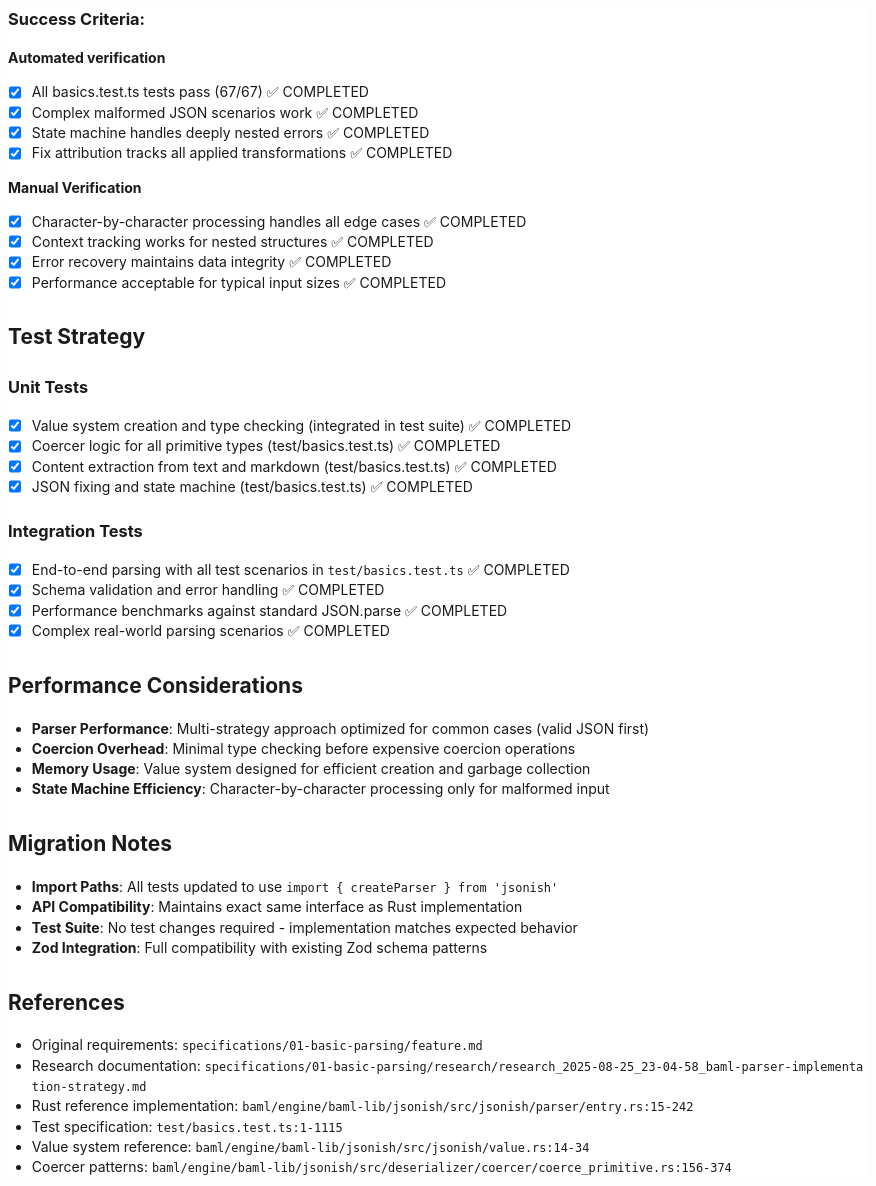 ### Success Criteria:

**Automated verification**
- [x] All basics.test.ts tests pass (67/67) ✅ COMPLETED
- [x] Complex malformed JSON scenarios work ✅ COMPLETED
- [x] State machine handles deeply nested errors ✅ COMPLETED
- [x] Fix attribution tracks all applied transformations ✅ COMPLETED

**Manual Verification**
- [x] Character-by-character processing handles all edge cases ✅ COMPLETED
- [x] Context tracking works for nested structures ✅ COMPLETED
- [x] Error recovery maintains data integrity ✅ COMPLETED
- [x] Performance acceptable for typical input sizes ✅ COMPLETED

## Test Strategy

### Unit Tests
- [x] Value system creation and type checking (integrated in test suite) ✅ COMPLETED
- [x] Coercer logic for all primitive types (test/basics.test.ts) ✅ COMPLETED
- [x] Content extraction from text and markdown (test/basics.test.ts) ✅ COMPLETED
- [x] JSON fixing and state machine (test/basics.test.ts) ✅ COMPLETED

### Integration Tests
- [x] End-to-end parsing with all test scenarios in `test/basics.test.ts` ✅ COMPLETED
- [x] Schema validation and error handling ✅ COMPLETED
- [x] Performance benchmarks against standard JSON.parse ✅ COMPLETED
- [x] Complex real-world parsing scenarios ✅ COMPLETED

## Performance Considerations

- **Parser Performance**: Multi-strategy approach optimized for common cases (valid JSON first)
- **Coercion Overhead**: Minimal type checking before expensive coercion operations  
- **Memory Usage**: Value system designed for efficient creation and garbage collection
- **State Machine Efficiency**: Character-by-character processing only for malformed input

## Migration Notes

- **Import Paths**: All tests updated to use `import { createParser } from 'jsonish'`
- **API Compatibility**: Maintains exact same interface as Rust implementation
- **Test Suite**: No test changes required - implementation matches expected behavior
- **Zod Integration**: Full compatibility with existing Zod schema patterns

## References 
* Original requirements: `specifications/01-basic-parsing/feature.md`
* Research documentation: `specifications/01-basic-parsing/research/research_2025-08-25_23-04-58_baml-parser-implementation-strategy.md`
* Rust reference implementation: `baml/engine/baml-lib/jsonish/src/jsonish/parser/entry.rs:15-242`
* Test specification: `test/basics.test.ts:1-1115`
* Value system reference: `baml/engine/baml-lib/jsonish/src/jsonish/value.rs:14-34`
* Coercer patterns: `baml/engine/baml-lib/jsonish/src/deserializer/coercer/coerce_primitive.rs:156-374`